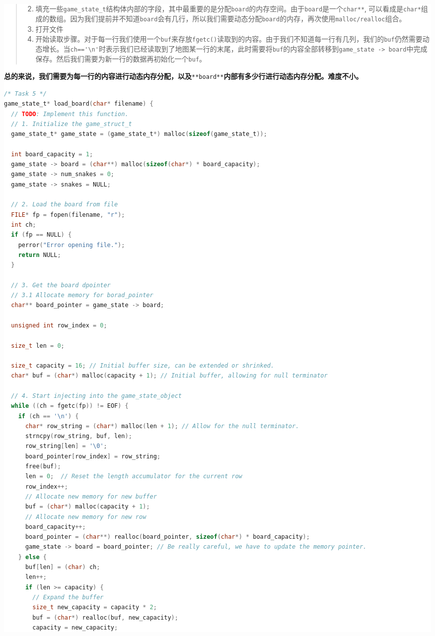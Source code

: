 > 2. 填充一些`game_state_t`结构体内部的字段，其中最重要的是分配`board`的内存空间。由于`board`是一个`char**`, 可以看成是`char*`组成的数组。因为我们提前并不知道`board`会有几行，所以我们需要动态分配`board`的内存，再次使用`malloc/realloc`组合。
> 3. 打开文件
> 4. 开始读取步骤。对于每一行我们使用一个`buf`来存放`fgetc()`读取到的内容。由于我们不知道每一行有几列，我们的`buf`仍然需要动态增长。当`ch=='\n'`时表示我们已经读取到了地图某一行的末尾，此时需要将`buf`的内容全部转移到`game_state -> board`中完成保存。然后我们需要为新一行的数据再初始化一个`buf`。
> 
**总的来说，我们需要为每一行的内容进行动态内存分配，以及**`**board**`**内部有多少行进行动态内存分配。难度不小。**

```c
/* Task 5 */
game_state_t* load_board(char* filename) {
  // TODO: Implement this function.
  // 1. Initialize the game_struct_t
  game_state_t* game_state = (game_state_t*) malloc(sizeof(game_state_t));

  int board_capacity = 1;
  game_state -> board = (char**) malloc(sizeof(char*) * board_capacity);
  game_state -> num_snakes = 0;
  game_state -> snakes = NULL;

  // 2. Load the board from file
  FILE* fp = fopen(filename, "r");
  int ch;
  if (fp == NULL) {
    perror("Error opening file.");
    return NULL;
  }

  // 3. Get the board dpointer
  // 3.1 Allocate memory for borad_pointer
  char** board_pointer = game_state -> board;

  unsigned int row_index = 0;

  size_t len = 0;
  
  size_t capacity = 16; // Initial buffer size, can be extended or shrinked.
  char* buf = (char*) malloc(capacity + 1); // Initial buffer, allowing for null terminator
  
  // 4. Start injecting into the game_state_object
  while ((ch = fgetc(fp)) != EOF) {
    if (ch == '\n') {
      char* row_string = (char*) malloc(len + 1); // Allow for the null terminator.
      strncpy(row_string, buf, len);
      row_string[len] = '\0';
      board_pointer[row_index] = row_string;
      free(buf);
      len = 0;  // Reset the length accumulator for the current row
      row_index++;
      // Allocate new memory for new buffer
      buf = (char*) malloc(capacity + 1);
      // Allocate new memory for new row
      board_capacity++;
      board_pointer = (char**) realloc(board_pointer, sizeof(char*) * board_capacity);
      game_state -> board = board_pointer; // Be really careful, we have to update the memory pointer.
    } else {
      buf[len] = (char) ch;
      len++;
      if (len >= capacity) {
        // Expand the buffer
        size_t new_capacity = capacity * 2;
        buf = (char*) realloc(buf, new_capacity);
        capacity = new_capacity;
```